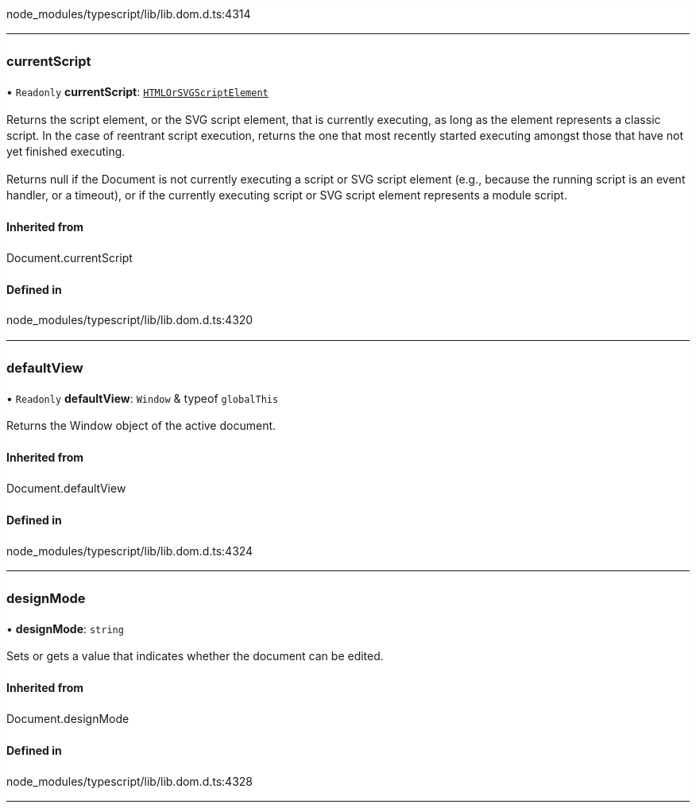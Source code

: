 node_modules/typescript/lib/lib.dom.d.ts:4314

___

### currentScript

• `Readonly` **currentScript**: [`HTMLOrSVGScriptElement`](../modules/akashaproject_design_system._internal_.md#htmlorsvgscriptelement)

Returns the script element, or the SVG script element, that is currently executing, as long as the element represents a classic script. In the case of reentrant script execution, returns the one that most recently started executing amongst those that have not yet finished executing.

Returns null if the Document is not currently executing a script or SVG script element (e.g., because the running script is an event handler, or a timeout), or if the currently executing script or SVG script element represents a module script.

#### Inherited from

Document.currentScript

#### Defined in

node_modules/typescript/lib/lib.dom.d.ts:4320

___

### defaultView

• `Readonly` **defaultView**: `Window` & typeof `globalThis`

Returns the Window object of the active document.

#### Inherited from

Document.defaultView

#### Defined in

node_modules/typescript/lib/lib.dom.d.ts:4324

___

### designMode

• **designMode**: `string`

Sets or gets a value that indicates whether the document can be edited.

#### Inherited from

Document.designMode

#### Defined in

node_modules/typescript/lib/lib.dom.d.ts:4328

___
